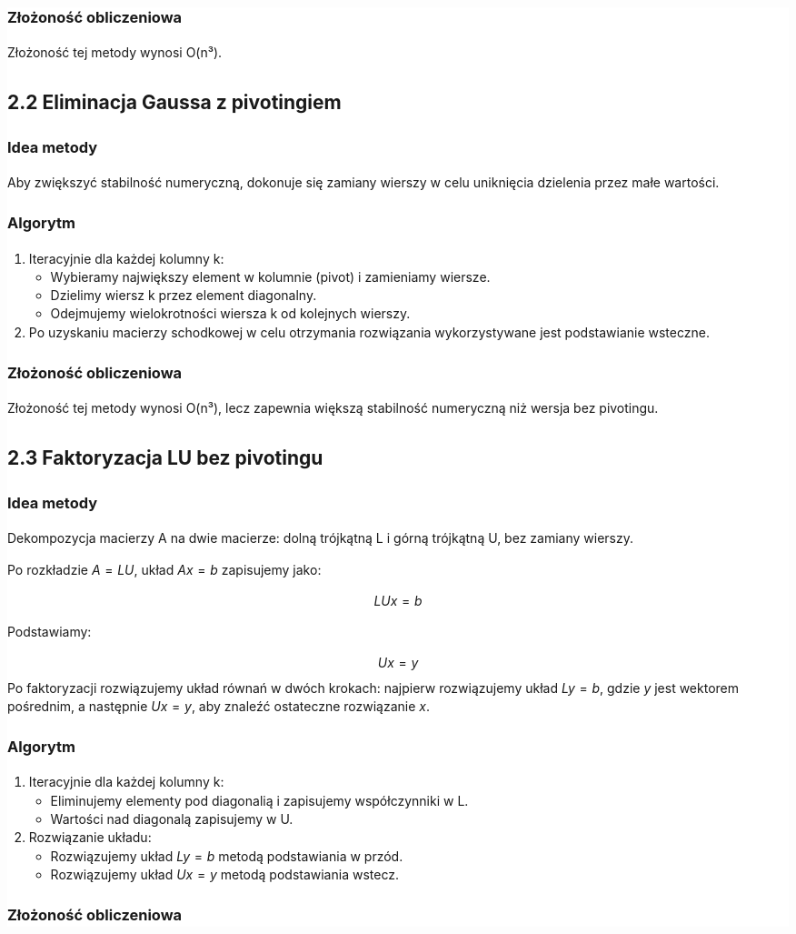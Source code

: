 ### Złożoność obliczeniowa

Złożoność tej metody wynosi O(n³).

## 2.2 Eliminacja Gaussa z pivotingiem

### Idea metody

Aby zwiększyć stabilność numeryczną, dokonuje się zamiany wierszy w celu uniknięcia dzielenia przez małe wartości.

### Algorytm

1. Iteracyjnie dla każdej kolumny k:
   - Wybieramy największy element w kolumnie (pivot) i zamieniamy wiersze.
   - Dzielimy wiersz k przez element diagonalny.
   - Odejmujemy wielokrotności wiersza k od kolejnych wierszy.
2. Po uzyskaniu macierzy schodkowej w celu otrzymania rozwiązania wykorzystywane jest podstawianie wsteczne.

### Złożoność obliczeniowa

Złożoność tej metody wynosi O(n³), lecz zapewnia większą stabilność numeryczną niż wersja bez pivotingu.

## 2.3 Faktoryzacja LU bez pivotingu

### Idea metody

Dekompozycja macierzy A na dwie macierze: dolną trójkątną L i górną trójkątną U, bez zamiany wierszy.

Po rozkładzie $A = LU$, układ $Ax = b$ zapisujemy jako:

$$LUx = b$$

Podstawiamy:

$$Ux = y$$
Po faktoryzacji rozwiązujemy układ równań w dwóch krokach: najpierw rozwiązujemy układ $Ly = b$, gdzie $y$ jest wektorem pośrednim, a następnie $Ux = y$, aby znaleźć ostateczne rozwiązanie $x$.

### Algorytm

1. Iteracyjnie dla każdej kolumny k:
   - Eliminujemy elementy pod diagonalią i zapisujemy współczynniki w L.
   - Wartości nad diagonalą zapisujemy w U.
2. Rozwiązanie układu:
   - Rozwiązujemy układ $Ly = b$ metodą podstawiania w przód.
   - Rozwiązujemy układ $Ux = y$ metodą podstawiania wstecz.

### Złożoność obliczeniowa
